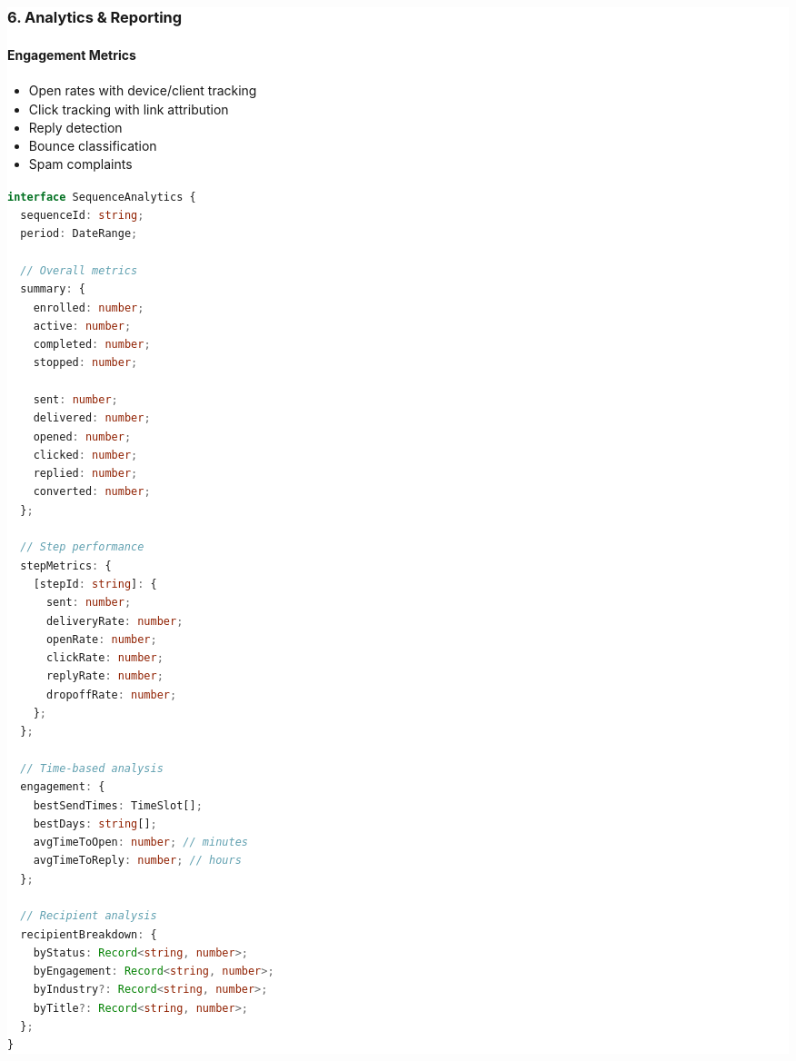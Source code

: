 ### 6. Analytics & Reporting

#### Engagement Metrics
- Open rates with device/client tracking
- Click tracking with link attribution
- Reply detection
- Bounce classification
- Spam complaints

```typescript
interface SequenceAnalytics {
  sequenceId: string;
  period: DateRange;
  
  // Overall metrics
  summary: {
    enrolled: number;
    active: number;
    completed: number;
    stopped: number;
    
    sent: number;
    delivered: number;
    opened: number;
    clicked: number;
    replied: number;
    converted: number;
  };
  
  // Step performance
  stepMetrics: {
    [stepId: string]: {
      sent: number;
      deliveryRate: number;
      openRate: number;
      clickRate: number;
      replyRate: number;
      dropoffRate: number;
    };
  };
  
  // Time-based analysis
  engagement: {
    bestSendTimes: TimeSlot[];
    bestDays: string[];
    avgTimeToOpen: number; // minutes
    avgTimeToReply: number; // hours
  };
  
  // Recipient analysis
  recipientBreakdown: {
    byStatus: Record<string, number>;
    byEngagement: Record<string, number>;
    byIndustry?: Record<string, number>;
    byTitle?: Record<string, number>;
  };
}
```
